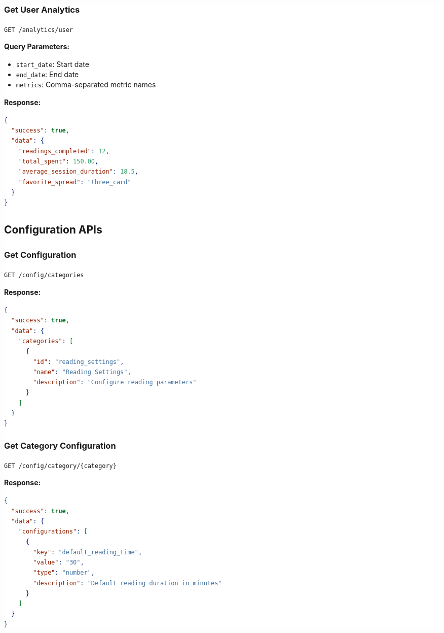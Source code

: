 ### Get User Analytics
```http
GET /analytics/user
```

**Query Parameters:**
- `start_date`: Start date
- `end_date`: End date
- `metrics`: Comma-separated metric names

**Response:**
```json
{
  "success": true,
  "data": {
    "readings_completed": 12,
    "total_spent": 150.00,
    "average_session_duration": 18.5,
    "favorite_spread": "three_card"
  }
}
```

## Configuration APIs

### Get Configuration
```http
GET /config/categories
```

**Response:**
```json
{
  "success": true,
  "data": {
    "categories": [
      {
        "id": "reading_settings",
        "name": "Reading Settings",
        "description": "Configure reading parameters"
      }
    ]
  }
}
```

### Get Category Configuration
```http
GET /config/category/{category}
```

**Response:**
```json
{
  "success": true,
  "data": {
    "configurations": [
      {
        "key": "default_reading_time",
        "value": "30",
        "type": "number",
        "description": "Default reading duration in minutes"
      }
    ]
  }
}
```